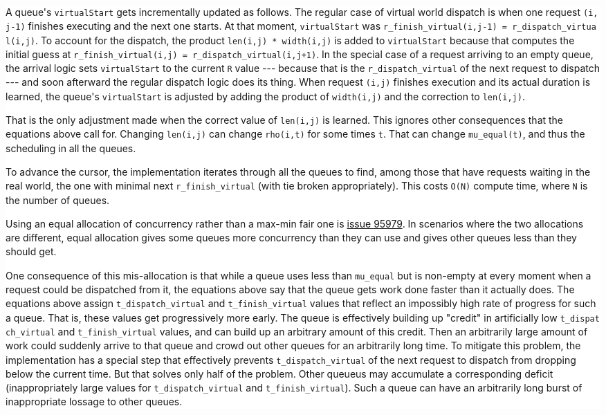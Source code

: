A queue's `virtualStart` gets incrementally updated as follows.  The
regular case of virtual world dispatch is when one request `(i,j-1)`
finishes executing and the next one starts.  At that moment,
`virtualStart` was `r_finish_virtual(i,j-1) =
r_dispatch_virtual(i,j)`.  To account for the dispatch, the product
`len(i,j) * width(i,j)` is added to `virtualStart` because that
computes the initial guess at `r_finish_virtual(i,j) =
r_dispatch_virtual(i,j+1)`.  In the special case of a request arriving
to an empty queue, the arrival logic sets `virtualStart` to the
current `R` value --- because that is the `r_dispatch_virtual` of the
next request to dispatch --- and soon afterward the regular dispatch
logic does its thing.  When request `(i,j)` finishes execution and its
actual duration is learned, the queue's `virtualStart` is adjusted by
adding the product of `width(i,j)` and the correction to `len(i,j)`.

That is the only adjustment made when the correct value of `len(i,j)`
is learned.  This ignores other consequences that the equations above
call for.  Changing `len(i,j)` can change `rho(i,t)` for some times
`t`.  That can change `mu_equal(t)`, and thus the scheduling in all
the queues.

To advance the cursor, the implementation iterates through all the
queues to find, among those that have requests waiting in the real
world, the one with minimal next `r_finish_virtual` (with tie broken
appropriately).  This costs `O(N)` compute time, where `N` is the
number of queues.

Using an equal allocation of concurrency rather than a max-min fair
one is [issue
95979](https://github.com/kubernetes/kubernetes/issues/95979).  In
scenarios where the two allocations are different, equal allocation
gives some queues more concurrency than they can use and gives other
queues less than they should get.

One consequence of this mis-allocation is that while a queue uses less
than `mu_equal` but is non-empty at every moment when a request could
be dispatched from it, the equations above say that the queue gets
work done faster than it actually does.  The equations above assign
`t_dispatch_virtual` and `t_finish_virtual` values that reflect an
impossibly high rate of progress for such a queue.  That is, these
values get progressively more early.  The queue is effectively
building up "credit" in artificially low `t_dispatch_virtual` and
`t_finish_virtual` values, and can build up an arbitrary amount of
this credit.  Then an arbitrarily large amount of work could suddenly
arrive to that queue and crowd out other queues for an arbitrarily
long time.  To mitigate this problem, the implementation has a special
step that effectively prevents `t_dispatch_virtual` of the next
request to dispatch from dropping below the current time.  But that
solves only half of the problem.  Other queueus may accumulate a
corresponding deficit (inappropriately large values for
`t_dispatch_virtual` and `t_finish_virtual`).  Such a queue can have
an arbitrarily long burst of inappropriate lossage to other queues.
